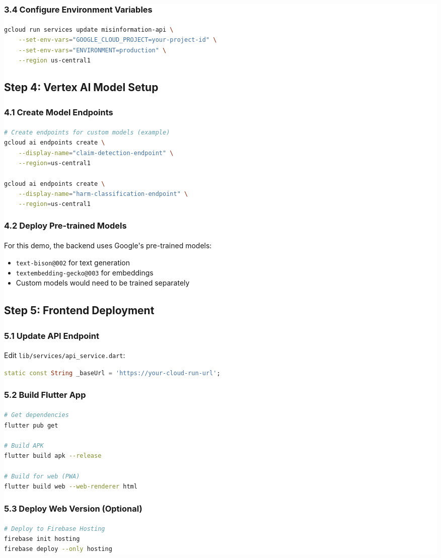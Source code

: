 ### 3.4 Configure Environment Variables
```bash
gcloud run services update misinformation-api \
    --set-env-vars="GOOGLE_CLOUD_PROJECT=your-project-id" \
    --set-env-vars="ENVIRONMENT=production" \
    --region us-central1
```

## Step 4: Vertex AI Model Setup

### 4.1 Create Model Endpoints
```bash
# Create endpoints for custom models (example)
gcloud ai endpoints create \
    --display-name="claim-detection-endpoint" \
    --region=us-central1

gcloud ai endpoints create \
    --display-name="harm-classification-endpoint" \
    --region=us-central1
```

### 4.2 Deploy Pre-trained Models
For this demo, the backend uses Google's pre-trained models:
- `text-bison@002` for text generation
- `textembedding-gecko@003` for embeddings
- Custom models would need to be trained separately

## Step 5: Frontend Deployment

### 5.1 Update API Endpoint
Edit `lib/services/api_service.dart`:
```dart
static const String _baseUrl = 'https://your-cloud-run-url';
```

### 5.2 Build Flutter App
```bash
# Get dependencies
flutter pub get

# Build APK
flutter build apk --release

# Build for web (PWA)
flutter build web --web-renderer html
```

### 5.3 Deploy Web Version (Optional)
```bash
# Deploy to Firebase Hosting
firebase init hosting
firebase deploy --only hosting
```
